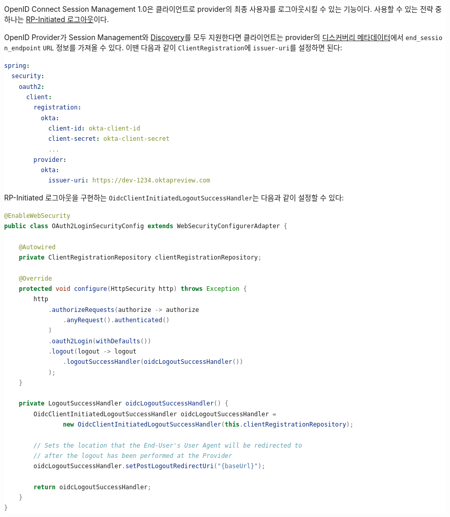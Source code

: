 OpenID Connect Session Management 1.0은 클라이언트로 provider의 최종 사용자를 로그아웃시킬 수 있는 기능이다. 사용할 수 있는 전략 중 하나는 [RP-Initiated 로그아웃](https://openid.net/specs/openid-connect-session-1_0.html#RPLogout)이다.

OpenID Provider가 Session Management와 [Discovery](https://openid.net/specs/openid-connect-discovery-1_0.html)를 모두 지원한다면 클라이언트는 provider의 [디스커버리 메타데이터](https://openid.net/specs/openid-connect-session-1_0.html#OPMetadata)에서 `end_session_endpoint` `URL` 정보를 가져올 수 있다. 이땐 다음과 같이 `ClientRegistration`에 `issuer-uri`를 설정하면 된다:

```yaml
spring:
  security:
    oauth2:
      client:
        registration:
          okta:
            client-id: okta-client-id
            client-secret: okta-client-secret
            ...
        provider:
          okta:
            issuer-uri: https://dev-1234.oktapreview.com
```

RP-Initiated 로그아웃을 구현하는 `OidcClientInitiatedLogoutSuccessHandler`는 다음과 같이 설정할 수 있다:

```java
@EnableWebSecurity
public class OAuth2LoginSecurityConfig extends WebSecurityConfigurerAdapter {

    @Autowired
    private ClientRegistrationRepository clientRegistrationRepository;

    @Override
    protected void configure(HttpSecurity http) throws Exception {
        http
            .authorizeRequests(authorize -> authorize
                .anyRequest().authenticated()
            )
            .oauth2Login(withDefaults())
            .logout(logout -> logout
                .logoutSuccessHandler(oidcLogoutSuccessHandler())
            );
    }

    private LogoutSuccessHandler oidcLogoutSuccessHandler() {
        OidcClientInitiatedLogoutSuccessHandler oidcLogoutSuccessHandler =
                new OidcClientInitiatedLogoutSuccessHandler(this.clientRegistrationRepository);

        // Sets the location that the End-User's User Agent will be redirected to
        // after the logout has been performed at the Provider
        oidcLogoutSuccessHandler.setPostLogoutRedirectUri("{baseUrl}");

        return oidcLogoutSuccessHandler;
    }
}
```
